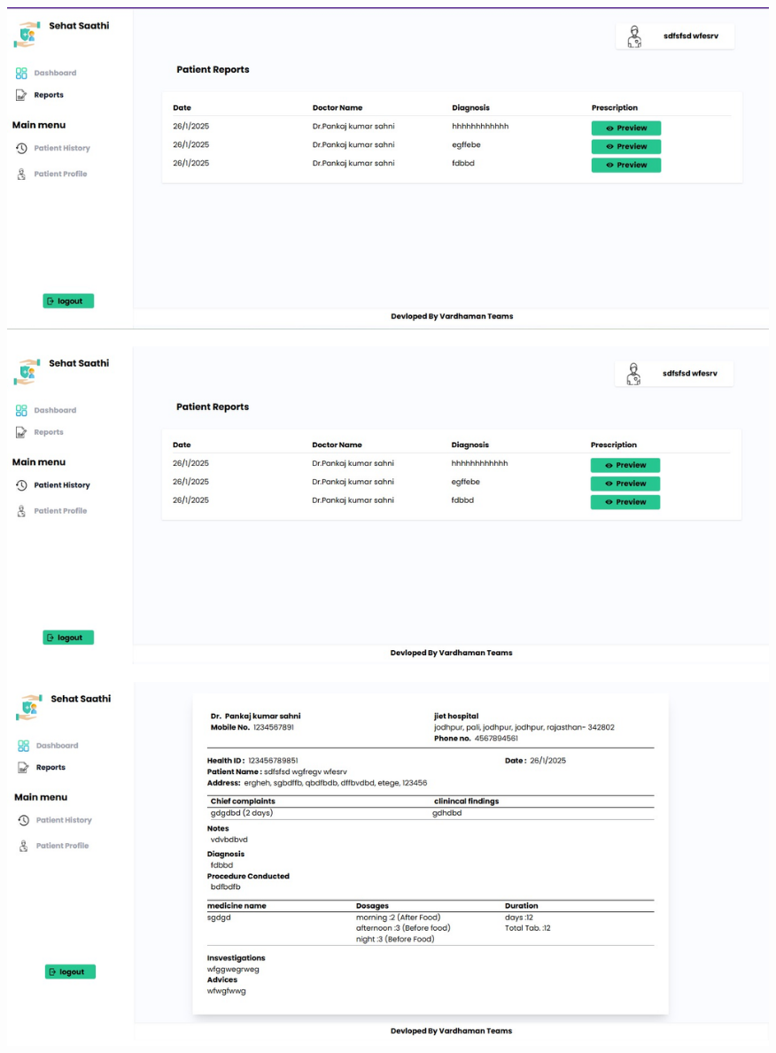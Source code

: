 ![Report](./lnm_images/p24.jpeg)

![Patient_History](./lnm_images/p25.jpeg)

![Patient_History_preview](./lnm_images/p16.jpeg)
